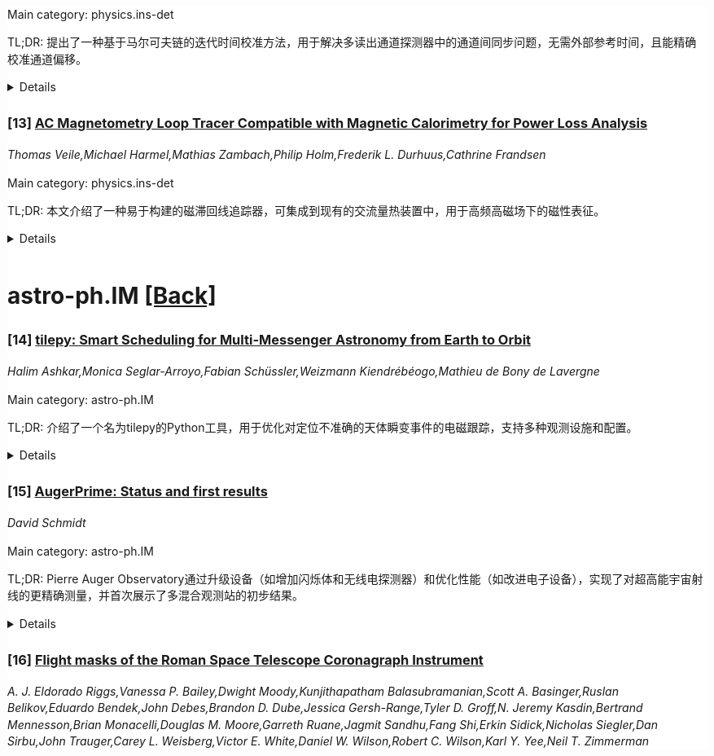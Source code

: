 Main category: physics.ins-det

TL;DR: 提出了一种基于马尔可夫链的迭代时间校准方法，用于解决多读出通道探测器中的通道间同步问题，无需外部参考时间，且能精确校准通道偏移。


<details><summary>Details</summary></details>


### [13] [AC Magnetometry Loop Tracer Compatible with Magnetic Calorimetry for Power Loss Analysis](https://arxiv.org/abs/2508.07929)
*Thomas Veile,Michael Harmel,Mathias Zambach,Philip Holm,Frederik L. Durhuus,Cathrine Frandsen*

Main category: physics.ins-det

TL;DR: 本文介绍了一种易于构建的磁滞回线追踪器，可集成到现有的交流量热装置中，用于高频高磁场下的磁性表征。


<details><summary>Details</summary></details>


<div id='astro-ph.IM'></div>

# astro-ph.IM [[Back]](#toc)

### [14] [tilepy: Smart Scheduling for Multi-Messenger Astronomy from Earth to Orbit](https://arxiv.org/abs/2508.07824)
*Halim Ashkar,Monica Seglar-Arroyo,Fabian Schüssler,Weizmann Kiendrébéogo,Mathieu de Bony de Lavergne*

Main category: astro-ph.IM

TL;DR: 介绍了一个名为tilepy的Python工具，用于优化对定位不准确的天体瞬变事件的电磁跟踪，支持多种观测设施和配置。


<details><summary>Details</summary></details>


### [15] [AugerPrime: Status and first results](https://arxiv.org/abs/2508.08056)
*David Schmidt*

Main category: astro-ph.IM

TL;DR: Pierre Auger Observatory通过升级设备（如增加闪烁体和无线电探测器）和优化性能（如改进电子设备），实现了对超高能宇宙射线的更精确测量，并首次展示了多混合观测站的初步结果。


<details><summary>Details</summary></details>


### [16] [Flight masks of the Roman Space Telescope Coronagraph Instrument](https://arxiv.org/abs/2508.08063)
*A. J. Eldorado Riggs,Vanessa P. Bailey,Dwight Moody,Kunjithapatham Balasubramanian,Scott A. Basinger,Ruslan Belikov,Eduardo Bendek,John Debes,Brandon D. Dube,Jessica Gersh-Range,Tyler D. Groff,N. Jeremy Kasdin,Bertrand Mennesson,Brian Monacelli,Douglas M. Moore,Garreth Ruane,Jagmit Sandhu,Fang Shi,Erkin Sidick,Nicholas Siegler,Dan Sirbu,John Trauger,Carey L. Weisberg,Victor E. White,Daniel W. Wilson,Robert C. Wilson,Karl Y. Yee,Neil T. Zimmerman*
